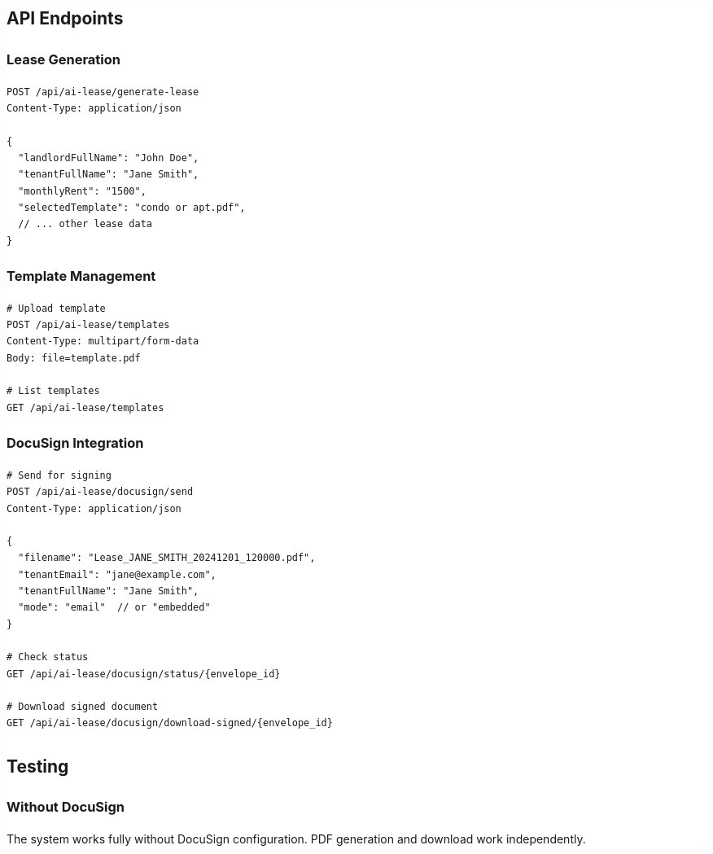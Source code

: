 ## API Endpoints

### Lease Generation
```http
POST /api/ai-lease/generate-lease
Content-Type: application/json

{
  "landlordFullName": "John Doe",
  "tenantFullName": "Jane Smith",
  "monthlyRent": "1500",
  "selectedTemplate": "condo or apt.pdf",
  // ... other lease data
}
```

### Template Management
```http
# Upload template
POST /api/ai-lease/templates
Content-Type: multipart/form-data
Body: file=template.pdf

# List templates
GET /api/ai-lease/templates
```

### DocuSign Integration
```http
# Send for signing
POST /api/ai-lease/docusign/send
Content-Type: application/json

{
  "filename": "Lease_JANE_SMITH_20241201_120000.pdf",
  "tenantEmail": "jane@example.com",
  "tenantFullName": "Jane Smith",
  "mode": "email"  // or "embedded"
}

# Check status
GET /api/ai-lease/docusign/status/{envelope_id}

# Download signed document
GET /api/ai-lease/docusign/download-signed/{envelope_id}
```

## Testing

### Without DocuSign
The system works fully without DocuSign configuration. PDF generation and download work independently.
